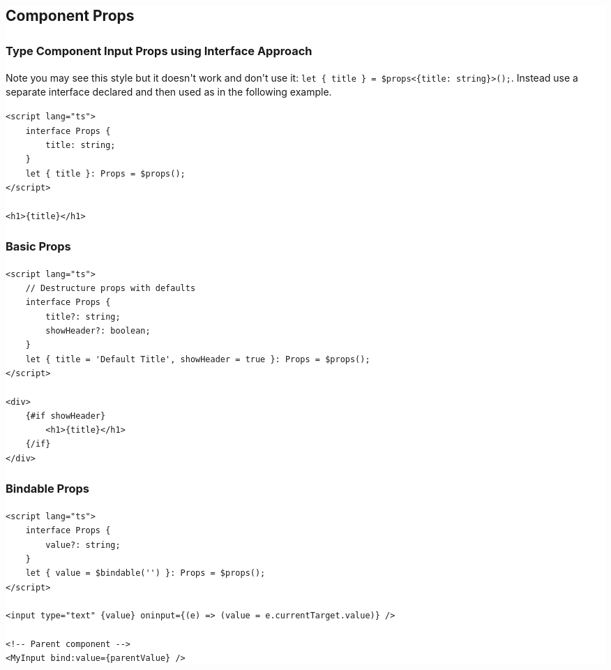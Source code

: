 ## Component Props

### Type Component Input Props using Interface Approach

Note you may see this style but it doesn't work and don't use it: `let { title } = $props<{title: string}>();`.
Instead use a separate interface declared and then used as in the following example.

```svelte
<script lang="ts">
    interface Props {
        title: string;
    }
    let { title }: Props = $props();
</script>

<h1>{title}</h1>
```

### Basic Props

```svelte
<script lang="ts">
    // Destructure props with defaults
    interface Props {
        title?: string;
        showHeader?: boolean;
    }
    let { title = 'Default Title', showHeader = true }: Props = $props();
</script>

<div>
    {#if showHeader}
        <h1>{title}</h1>
    {/if}
</div>
```

### Bindable Props

```svelte
<script lang="ts">
    interface Props {
        value?: string;
    }
    let { value = $bindable('') }: Props = $props();
</script>

<input type="text" {value} oninput={(e) => (value = e.currentTarget.value)} />

<!-- Parent component -->
<MyInput bind:value={parentValue} />
```
